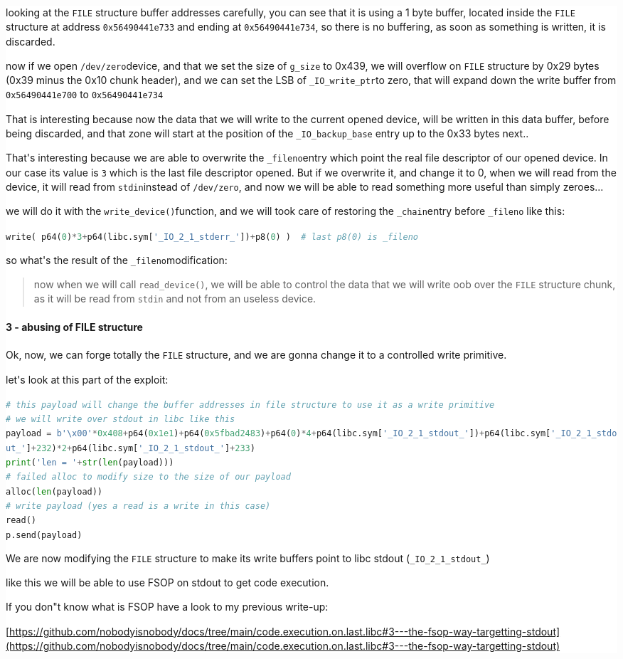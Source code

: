 looking at the `FILE` structure buffer addresses carefully, you can see that it is using a 1 byte buffer, located inside the `FILE` structure at address `0x56490441e733` and ending at `0x56490441e734`, so there is no buffering, as soon as something is written, it is discarded.

now if we open `/dev/zero`device, and that we set the size of `g_size` to 0x439, we will overflow on `FILE` structure by 0x29 bytes (0x39 minus the 0x10 chunk header), and we can set the LSB of `_IO_write_ptr`to zero, that will expand down the write buffer from `0x56490441e700` to `0x56490441e734`

That is interesting because now the data that we will write to the current opened device, will be written in this data buffer, before being discarded, and that zone will start at the position of the `_IO_backup_base` entry up to the 0x33 bytes next..

That's interesting because we are able to overwrite the `_fileno`entry which point the real file descriptor of our opened device. In our case its value is `3` which is the last file descriptor opened. But if we overwrite it, and change it to 0, when we will read from the device, it will read from `stdin`instead of `/dev/zero`, and now we will be able to read something more useful than simply zeroes...

we will do it with the `write_device()`function, and we will took care of restoring the `_chain`entry before `_fileno` like this:

```python
write( p64(0)*3+p64(libc.sym['_IO_2_1_stderr_'])+p8(0) )  # last p8(0) is _fileno
```

so what's the result of the `_fileno`modification:

> now when we will call `read_device()`, we will be able to control the data that we will write oob over the `FILE` structure chunk, as it will be read from `stdin` and not from an useless device.

#### 3 - abusing of FILE structure

Ok, now, we can forge totally the `FILE` structure, and we are gonna change it to a controlled write primitive.

let's look at this part of the exploit:

```python
# this payload will change the buffer addresses in file structure to use it as a write primitive
# we will write over stdout in libc like this
payload = b'\x00'*0x408+p64(0x1e1)+p64(0x5fbad2483)+p64(0)*4+p64(libc.sym['_IO_2_1_stdout_'])+p64(libc.sym['_IO_2_1_stdout_']+232)*2+p64(libc.sym['_IO_2_1_stdout_']+233)
print('len = '+str(len(payload)))
# failed alloc to modify size to the size of our payload
alloc(len(payload))
# write payload (yes a read is a write in this case)
read()
p.send(payload)
```

We are now modifying the `FILE` structure to make its write buffers point to libc stdout (`_IO_2_1_stdout_`)

like this we will be able to use FSOP on stdout to get code execution.

If you don"t know what is FSOP have a look to my previous write-up:

[https://github.com/nobodyisnobody/docs/tree/main/code.execution.on.last.libc#3---the-fsop-way-targetting-stdout](https://github.com/nobodyisnobody/docs/tree/main/code.execution.on.last.libc#3---the-fsop-way-targetting-stdout)
